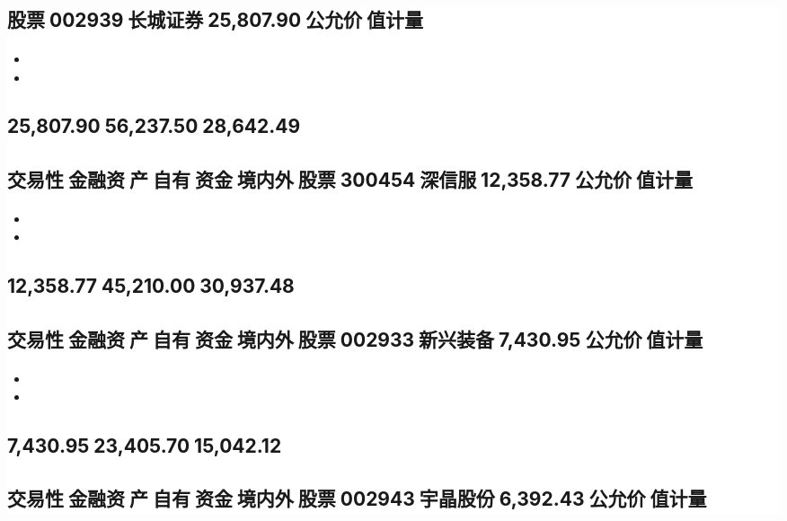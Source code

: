 股票
002939
长城证券
25,807.90
公允价
值计量
-
-
-
25,807.90
56,237.50
28,642.49
-
交易性
金融资
产
自有
资金
境内外
股票
300454
深信服
12,358.77
公允价
值计量
-
-
-
12,358.77
45,210.00
30,937.48
-
交易性
金融资
产
自有
资金
境内外
股票
002933
新兴装备
7,430.95
公允价
值计量
-
-
-
7,430.95
23,405.70
15,042.12
-
交易性
金融资
产
自有
资金
境内外
股票
002943
宇晶股份
6,392.43
公允价
值计量
-